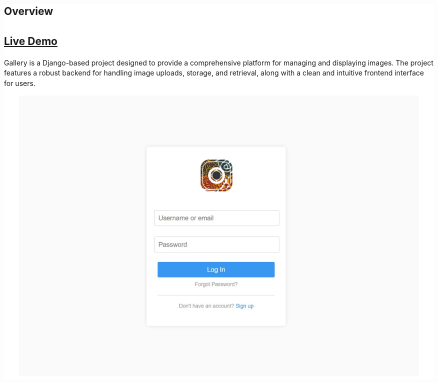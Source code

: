 
## Overview


## [Live Demo](https://whitegallery.up.railway.app/)


Gallery is a Django-based project designed to provide a comprehensive platform for managing and displaying images. The project features a robust backend for handling image uploads, storage, and retrieval, along with a clean and intuitive frontend interface for users.

<p align="center">
  <img src="https://github.com/blueberry-101/Gallery/blob/main/readmeassets/Screenshot%202024-05-31%20165656.jpg" alt="Screenshot 1" width="800" />